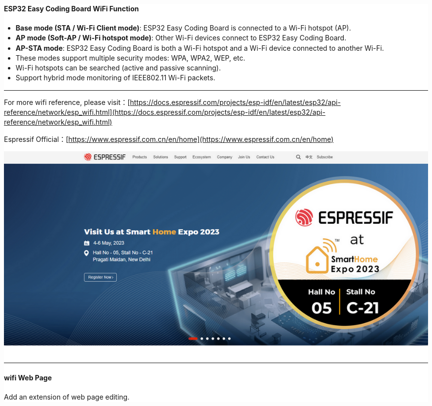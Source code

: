 #### ESP32 Easy Coding Board WiFi Function

- **Base mode (STA / Wi-Fi Client mode)**: ESP32 Easy Coding Board is connected to a Wi-Fi hotspot (AP).
- **AP mode (Soft-AP / Wi-Fi hotspot mode)**: Other Wi-Fi devices connect to ESP32 Easy Coding Board.
- **AP-STA mode**: ESP32 Easy Coding Board is both a Wi-Fi hotspot and a Wi-Fi device connected to another Wi-Fi.
- These modes support multiple security modes: WPA, WPA2, WEP, etc.
- Wi-Fi hotspots can be searched (active and passive scanning).
- Support hybrid mode monitoring of IEEE802.11 Wi-Fi packets.

------

For more wifi reference, please visit：[https://docs.espressif.com/projects/esp-idf/en/latest/esp32/api-reference/network/esp_wifi.html](https://docs.espressif.com/projects/esp-idf/en/latest/esp32/api-reference/network/esp_wifi.html)

Espressif Official：[https://www.espressif.com.cn/en/home](https://www.espressif.com.cn/en/home)

![img](./media/125-1712639258561-190.png)

------

#### wifi Web Page

Add an extension of web page editing.
